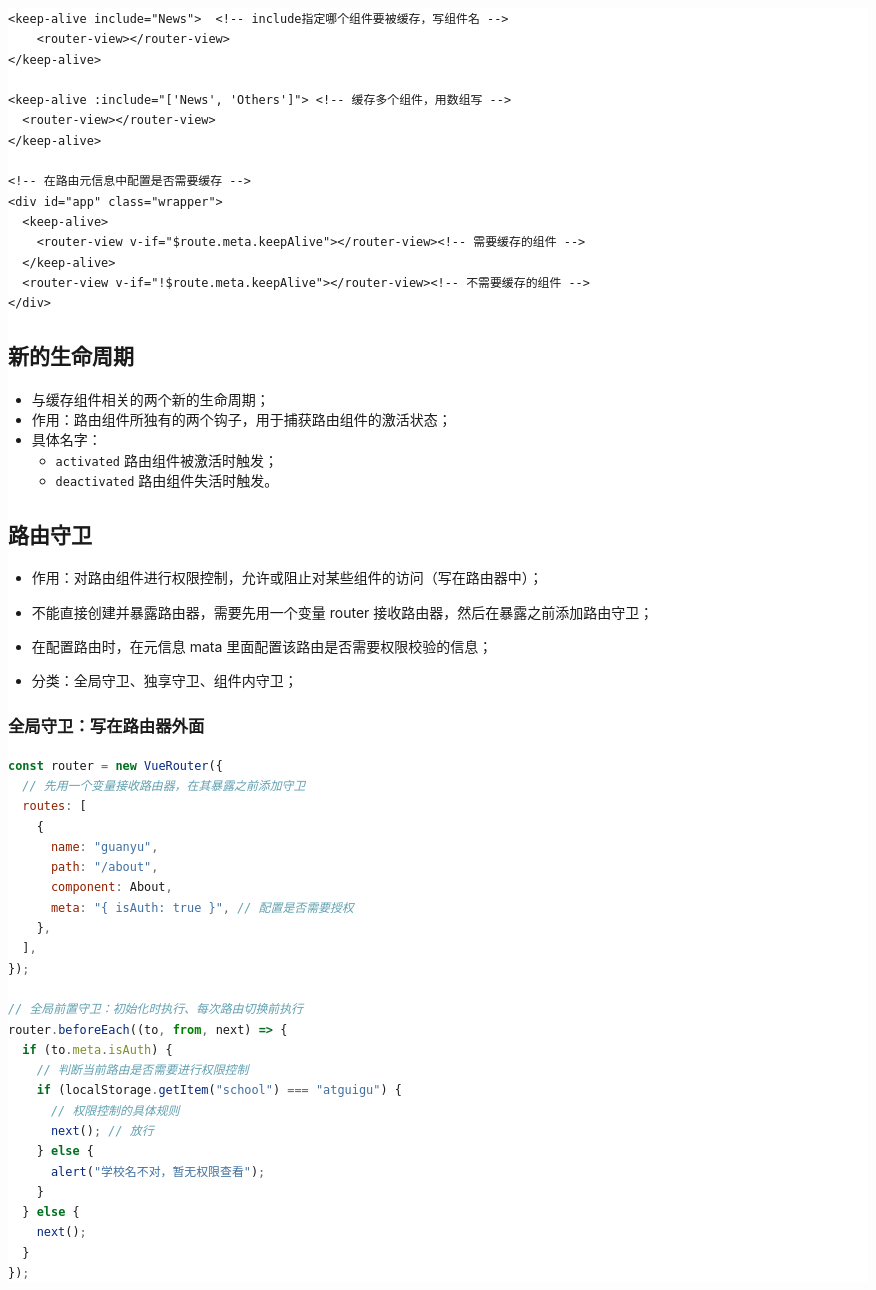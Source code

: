```vue
<keep-alive include="News">  <!-- include指定哪个组件要被缓存，写组件名 -->
    <router-view></router-view>
</keep-alive>

<keep-alive :include="['News', 'Others']"> <!-- 缓存多个组件，用数组写 -->
  <router-view></router-view>
</keep-alive>

<!-- 在路由元信息中配置是否需要缓存 -->
<div id="app" class="wrapper">
  <keep-alive>
    <router-view v-if="$route.meta.keepAlive"></router-view><!-- 需要缓存的组件 --> 
  </keep-alive>
  <router-view v-if="!$route.meta.keepAlive"></router-view><!-- 不需要缓存的组件 -->
</div>
```

## 新的生命周期

- 与缓存组件相关的两个新的生命周期；
- 作用：路由组件所独有的两个钩子，用于捕获路由组件的激活状态；
- 具体名字：
  - `activated` 路由组件被激活时触发；
  - `deactivated` 路由组件失活时触发。

## 路由守卫

- 作用：对路由组件进行权限控制，允许或阻止对某些组件的访问（写在路由器中）；

- 不能直接创建并暴露路由器，需要先用一个变量 router 接收路由器，然后在暴露之前添加路由守卫；

- 在配置路由时，在元信息 mata 里面配置该路由是否需要权限校验的信息；

- 分类：全局守卫、独享守卫、组件内守卫；

### 全局守卫：写在路由器外面

```js
const router = new VueRouter({
  // 先用一个变量接收路由器，在其暴露之前添加守卫
  routes: [
    {
      name: "guanyu",
      path: "/about",
      component: About,
      meta: "{ isAuth: true }", // 配置是否需要授权
    },
  ],
});

// 全局前置守卫：初始化时执行、每次路由切换前执行
router.beforeEach((to, from, next) => {
  if (to.meta.isAuth) {
    // 判断当前路由是否需要进行权限控制
    if (localStorage.getItem("school") === "atguigu") {
      // 权限控制的具体规则
      next(); // 放行
    } else {
      alert("学校名不对，暂无权限查看");
    }
  } else {
    next();
  }
});
```